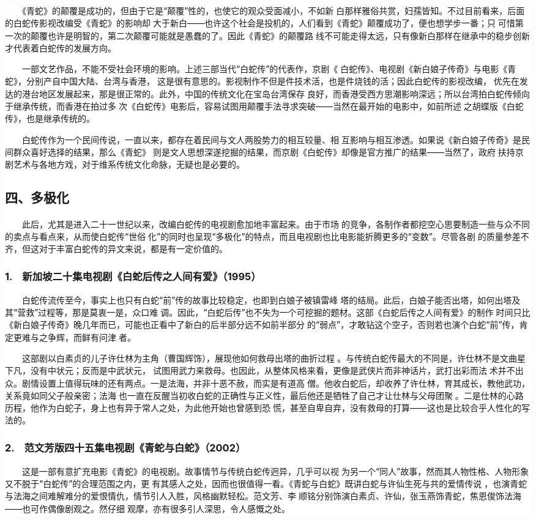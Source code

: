 　　《青蛇》的颠覆是成功的，但由于它是“颠覆”性的，也使它的观众受面减小，不如新
白那样雅俗共赏，妇孺皆知。不过目前看来，后面的白蛇传影视改编受《青蛇》的影响却
大于新白——也许这个社会是投机的，人们看到《青蛇》颠覆成功了，便也想学步一番；只
可惜第一次的颠覆也许是明智的，第二次颠覆可能就是愚蠢的了。因此《青蛇》的颠覆路
线不可能走得太远，只有像新白那样在继承中的稳步创新才代表着白蛇传的发展方向。

　　一部文艺作品，不能不受社会环境的影响。上述三部当代“白蛇传”的代表作，京剧《
白蛇传》、电视剧《新白娘子传奇》与电影《青蛇》，分别产自中国大陆、台湾与香港，
这是很有意思的。影视制作不但是件技术活，也是件烧钱的活；因此白蛇传的影视改编，
优先在发达的港台地区发展起来，那是很正常的。此外，中国的传统文化在宝岛台湾保存
良好，而香港受西方思潮影响深远；所以台湾拍白蛇传倾向于继承传统，而香港在拍过多
次《白蛇传》电影后，容易试图用颠覆手法寻求突破——当然在最开始的电影中，如前所述
之胡蝶版《白蛇传》，也是继承传统的。

　　白蛇传作为一个民间传说，一直以来，都存在着民间与文人两股势力的相互较量、相
互影响与相互渗透。如果说《新白娘子传奇》是民间群众喜好选择的结果，那么《青蛇》
则是文人思想深遂挖掘的结果，而京剧《白蛇传》却像是官方推广的结果——当然了，政府
扶持京剧艺术与各地方戏，对于维系传统文化命脉，无疑也是必要的。

## 四、多极化

　　此后，尤其是进入二十一世纪以来，改编白蛇传的电视剧愈加地丰富起来。由于市场
的竞争，各制作者都挖空心思要制造一些与众不同的卖点与看点来，从而使白蛇传“世俗
化”的同时也呈现“多极化”的特点，而且电视剧也比电影能折腾更多的“变数”。尽管各剧
的质量参差不齐，但这对于丰富白蛇传的异文来说，都是有一定价值的。

### 1.　新加坡二十集电视剧《白蛇后传之人间有爱》（1995）

　　白蛇传流传至今，事实上也只有白蛇“前”传的故事比较稳定，也即到白娘子被镇雷峰
塔的结局。此后，白娘子能否出塔，如何出塔及其“营救”过程等，那是莫衷一是，众口难
调。因此，“白蛇后传”也不失为一个可挖掘的题材。这部《白蛇后传之人间有爱》的制作
时间只比《新白娘子传奇》晚几年而已，可能也正看中了新白的后半部分远不如前半部分
的“弱点”，才敢钻这个空子，否则若也演个白蛇“前”传，肯定更难与之争辉，而鲜有问津
者。

　　这部剧以白素贞的儿子许仕林为主角（曹国辉饰），展现他如何救母出塔的曲折过程
。与传统白蛇传最大的不同是，许仕林不是文曲星下凡，没有中状元；反而是中武状元，
试图用武力来救母。也因此，从整体风格来看，更像是武侠片而非神话片，武打出彩而法
术并不出众。剧情设置上值得玩味的还有两点。一是法海，并非十恶不赦，而实是有道高
僧。他收白蛇后，却收养了许仕林，育其成长，教他武功，关系竟如同父子般亲密；法海
也一直在反醒当初收白蛇的正确性与正义性，最后他还是牺牲了自己才让仕林与父母团聚
。二是仕林的心路历程，他作为白蛇子，身上也有异于常人之处，为此他开始也曾感到恐
慌，甚至自卑自弃，没有救母的打算——这也是比较合乎人性化的写法的。

### 2.　范文芳版四十五集电视剧《青蛇与白蛇》（2002）

　　这是一部有意扩充电影《青蛇》的电视剧。故事情节与传统白蛇传迥异，几乎可以视
为另一个“同人”故事，然而其人物性格、人物形象又不脱于“白蛇传”的合理范围之内，更
有其感人之处，因而也很值得一看。《青蛇与白蛇》既讲白蛇与许仙生死与共的爱情传说
，也演青蛇与法海之间难解难分的爱恨情仇，情节引人入胜，风格幽默轻松。范文芳、李
顺铭分别饰演白素贞、许仙，张玉燕饰青蛇，焦恩俊饰法海——也可作偶像剧观之。然仔细
观摩，亦有很多引人深思，令人感慨之处。
